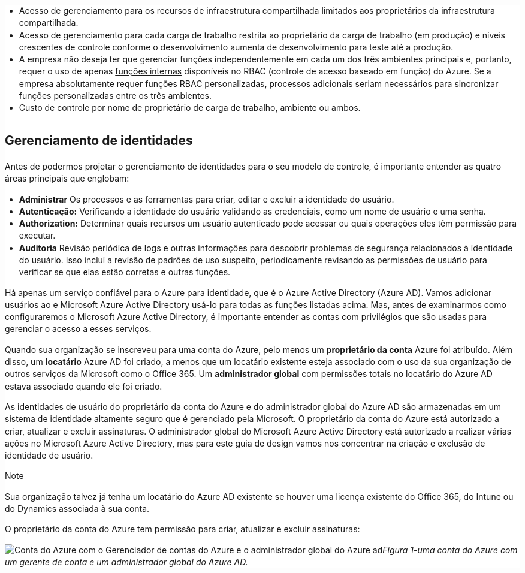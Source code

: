   - Acesso de gerenciamento para os recursos de infraestrutura compartilhada limitados aos proprietários da infraestrutura compartilhada.
  - Acesso de gerenciamento para cada carga de trabalho restrita ao proprietário da carga de trabalho (em produção) e níveis crescentes de controle conforme o desenvolvimento aumenta de desenvolvimento para teste até a produção.
  - A empresa não deseja ter que gerenciar funções independentemente em cada um dos três ambientes principais e, portanto, requer o uso de apenas [funções internas](https://docs.microsoft.com/azure/role-based-access-control/built-in-roles) disponíveis no RBAC (controle de acesso baseado em função) do Azure. Se a empresa absolutamente requer funções RBAC personalizadas, processos adicionais seriam necessários para sincronizar funções personalizadas entre os três ambientes.
- Custo de controle por nome de proprietário de carga de trabalho, ambiente ou ambos.

## <a name="identity-management"></a>Gerenciamento de identidades

Antes de podermos projetar o gerenciamento de identidades para o seu modelo de controle, é importante entender as quatro áreas principais que englobam:

- **Administrar** Os processos e as ferramentas para criar, editar e excluir a identidade do usuário.
- **Autenticação:** Verificando a identidade do usuário validando as credenciais, como um nome de usuário e uma senha.
- **Authorization:** Determinar quais recursos um usuário autenticado pode acessar ou quais operações eles têm permissão para executar.
- **Auditoria** Revisão periódica de logs e outras informações para descobrir problemas de segurança relacionados à identidade do usuário. Isso inclui a revisão de padrões de uso suspeito, periodicamente revisando as permissões de usuário para verificar se que elas estão corretas e outras funções.

Há apenas um serviço confiável para o Azure para identidade, que é o Azure Active Directory (Azure AD). Vamos adicionar usuários ao e Microsoft Azure Active Directory usá-lo para todas as funções listadas acima. Mas, antes de examinarmos como configuraremos o Microsoft Azure Active Directory, é importante entender as contas com privilégios que são usadas para gerenciar o acesso a esses serviços.

Quando sua organização se inscreveu para uma conta do Azure, pelo menos um **proprietário da conta** Azure foi atribuído. Além disso, um **locatário** Azure AD foi criado, a menos que um locatário existente esteja associado com o uso da sua organização de outros serviços da Microsoft como o Office 365. Um **administrador global** com permissões totais no locatário do Azure AD estava associado quando ele foi criado.

As identidades de usuário do proprietário da conta do Azure e do administrador global do Azure AD são armazenadas em um sistema de identidade altamente seguro que é gerenciado pela Microsoft. O proprietário da conta do Azure está autorizado a criar, atualizar e excluir assinaturas. O administrador global do Microsoft Azure Active Directory está autorizado a realizar várias ações no Microsoft Azure Active Directory, mas para este guia de design vamos nos concentrar na criação e exclusão de identidade de usuário.

> [!NOTE]
> Sua organização talvez já tenha um locatário do Azure AD existente se houver uma licença existente do Office 365, do Intune ou do Dynamics associada à sua conta.

O proprietário da conta do Azure tem permissão para criar, atualizar e excluir assinaturas:

![Conta do Azure com o Gerenciador de contas do Azure e](../../_images/govern/design/governance-3-0.png)
o administrador global do Azure ad*Figura 1-uma conta do Azure com um gerente de conta e um administrador global do Azure AD.*
